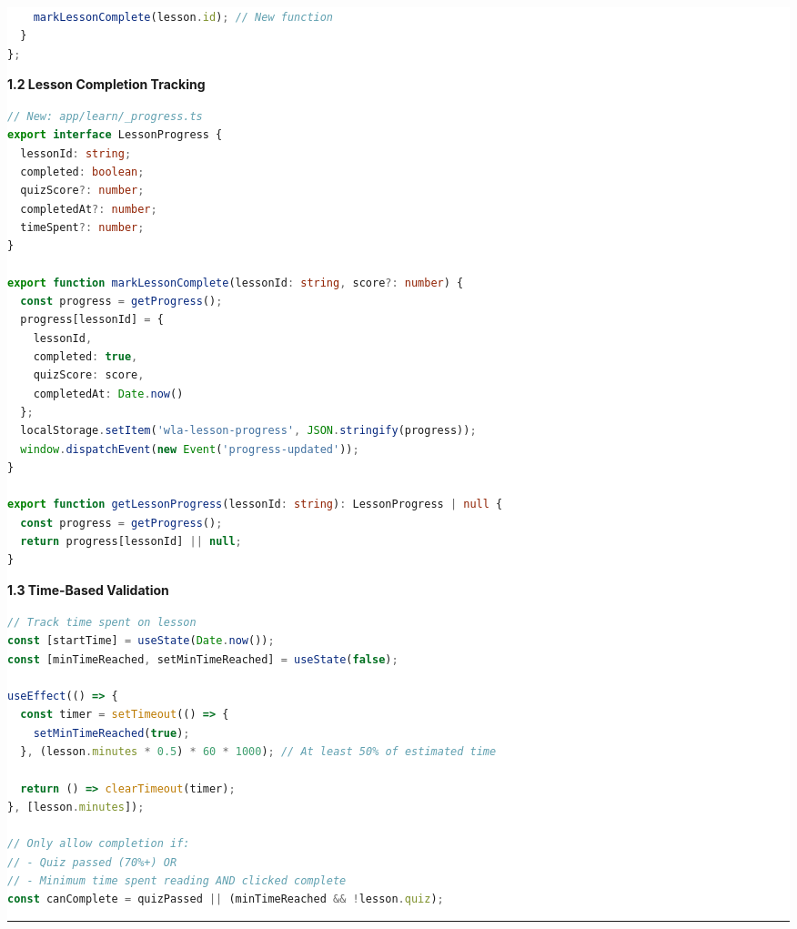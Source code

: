 ```typescript
    markLessonComplete(lesson.id); // New function
  }
};
```

**1.2 Lesson Completion Tracking**
```typescript
// New: app/learn/_progress.ts
export interface LessonProgress {
  lessonId: string;
  completed: boolean;
  quizScore?: number;
  completedAt?: number;
  timeSpent?: number;
}

export function markLessonComplete(lessonId: string, score?: number) {
  const progress = getProgress();
  progress[lessonId] = {
    lessonId,
    completed: true,
    quizScore: score,
    completedAt: Date.now()
  };
  localStorage.setItem('wla-lesson-progress', JSON.stringify(progress));
  window.dispatchEvent(new Event('progress-updated'));
}

export function getLessonProgress(lessonId: string): LessonProgress | null {
  const progress = getProgress();
  return progress[lessonId] || null;
}
```

**1.3 Time-Based Validation**
```typescript
// Track time spent on lesson
const [startTime] = useState(Date.now());
const [minTimeReached, setMinTimeReached] = useState(false);

useEffect(() => {
  const timer = setTimeout(() => {
    setMinTimeReached(true);
  }, (lesson.minutes * 0.5) * 60 * 1000); // At least 50% of estimated time
  
  return () => clearTimeout(timer);
}, [lesson.minutes]);

// Only allow completion if:
// - Quiz passed (70%+) OR
// - Minimum time spent reading AND clicked complete
const canComplete = quizPassed || (minTimeReached && !lesson.quiz);
```

---